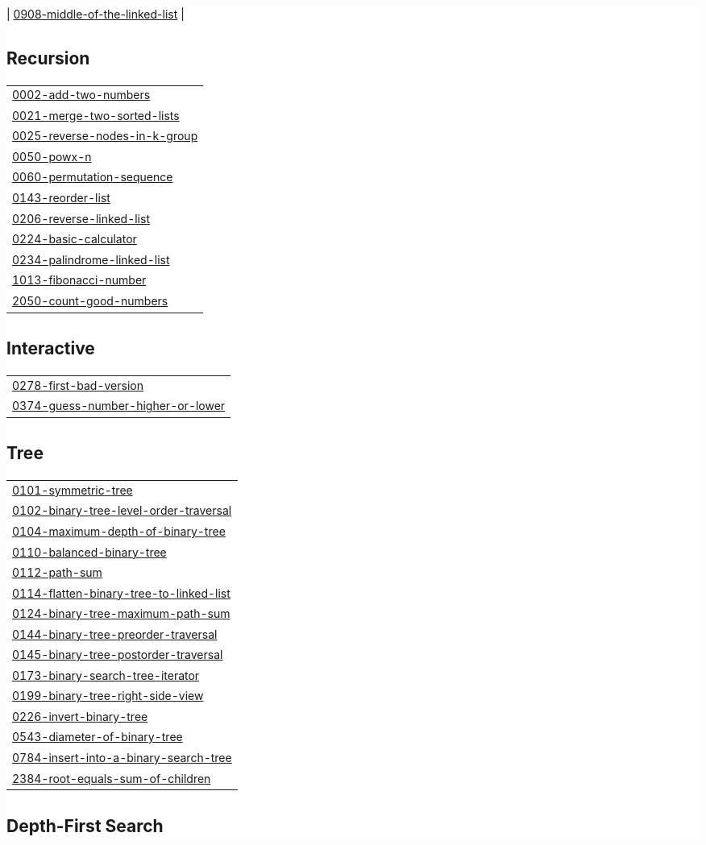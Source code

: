 | [0908-middle-of-the-linked-list](https://github.com/vardhanthadala/DSA/tree/master/0908-middle-of-the-linked-list) |
## Recursion
|  |
| ------- |
| [0002-add-two-numbers](https://github.com/vardhanthadala/DSA/tree/master/0002-add-two-numbers) |
| [0021-merge-two-sorted-lists](https://github.com/vardhanthadala/DSA/tree/master/0021-merge-two-sorted-lists) |
| [0025-reverse-nodes-in-k-group](https://github.com/vardhanthadala/DSA/tree/master/0025-reverse-nodes-in-k-group) |
| [0050-powx-n](https://github.com/vardhanthadala/DSA/tree/master/0050-powx-n) |
| [0060-permutation-sequence](https://github.com/vardhanthadala/DSA/tree/master/0060-permutation-sequence) |
| [0143-reorder-list](https://github.com/vardhanthadala/LeetCode_Solutions/tree/master/0143-reorder-list) |
| [0206-reverse-linked-list](https://github.com/vardhanthadala/DSA/tree/master/0206-reverse-linked-list) |
| [0224-basic-calculator](https://github.com/vardhanthadala/DSA/tree/master/0224-basic-calculator) |
| [0234-palindrome-linked-list](https://github.com/vardhanthadala/LeetCode_Solutions/tree/master/0234-palindrome-linked-list) |
| [1013-fibonacci-number](https://github.com/vardhanthadala/DSA/tree/master/1013-fibonacci-number) |
| [2050-count-good-numbers](https://github.com/vardhanthadala/DSA/tree/master/2050-count-good-numbers) |
## Interactive
|  |
| ------- |
| [0278-first-bad-version](https://github.com/vardhanthadala/DSA/tree/master/0278-first-bad-version) |
| [0374-guess-number-higher-or-lower](https://github.com/vardhanthadala/DSA/tree/master/0374-guess-number-higher-or-lower) |
## Tree
|  |
| ------- |
| [0101-symmetric-tree](https://github.com/vardhanthadala/DSA/tree/master/0101-symmetric-tree) |
| [0102-binary-tree-level-order-traversal](https://github.com/vardhanthadala/DSA/tree/master/0102-binary-tree-level-order-traversal) |
| [0104-maximum-depth-of-binary-tree](https://github.com/vardhanthadala/DSA/tree/master/0104-maximum-depth-of-binary-tree) |
| [0110-balanced-binary-tree](https://github.com/vardhanthadala/DSA/tree/master/0110-balanced-binary-tree) |
| [0112-path-sum](https://github.com/vardhanthadala/DSA/tree/master/0112-path-sum) |
| [0114-flatten-binary-tree-to-linked-list](https://github.com/vardhanthadala/DSA/tree/master/0114-flatten-binary-tree-to-linked-list) |
| [0124-binary-tree-maximum-path-sum](https://github.com/vardhanthadala/DSA/tree/master/0124-binary-tree-maximum-path-sum) |
| [0144-binary-tree-preorder-traversal](https://github.com/vardhanthadala/DSA/tree/master/0144-binary-tree-preorder-traversal) |
| [0145-binary-tree-postorder-traversal](https://github.com/vardhanthadala/DSA/tree/master/0145-binary-tree-postorder-traversal) |
| [0173-binary-search-tree-iterator](https://github.com/vardhanthadala/DSA/tree/master/0173-binary-search-tree-iterator) |
| [0199-binary-tree-right-side-view](https://github.com/vardhanthadala/DSA/tree/master/0199-binary-tree-right-side-view) |
| [0226-invert-binary-tree](https://github.com/vardhanthadala/DSA/tree/master/0226-invert-binary-tree) |
| [0543-diameter-of-binary-tree](https://github.com/vardhanthadala/DSA/tree/master/0543-diameter-of-binary-tree) |
| [0784-insert-into-a-binary-search-tree](https://github.com/vardhanthadala/DSA/tree/master/0784-insert-into-a-binary-search-tree) |
| [2384-root-equals-sum-of-children](https://github.com/vardhanthadala/DSA/tree/master/2384-root-equals-sum-of-children) |
## Depth-First Search